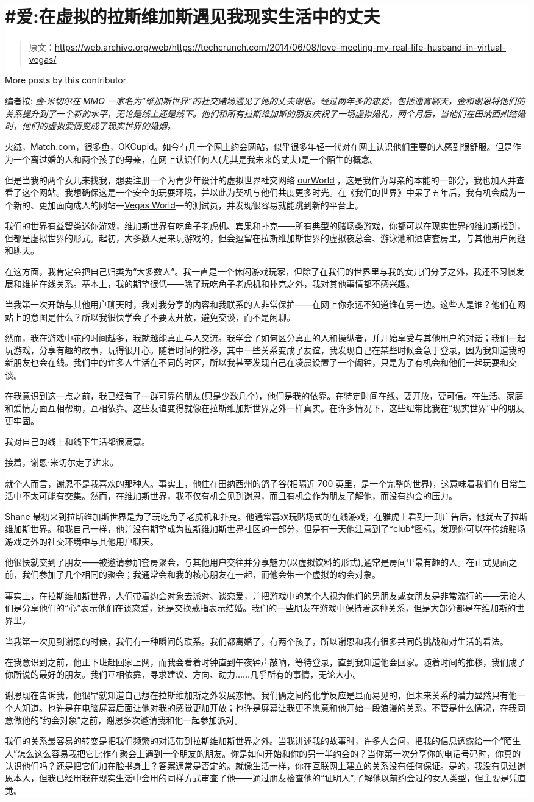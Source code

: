 # #爱:在虚拟的拉斯维加斯遇见我现实生活中的丈夫 

> 原文：<https://web.archive.org/web/https://techcrunch.com/2014/06/08/love-meeting-my-real-life-husband-in-virtual-vegas/>

More posts by this contributor

编者按: *金·米切尔在 MMO 一家名为“维加斯世界”的社交赌场遇见了她的丈夫谢恩。经过两年多的恋爱，包括通宵聊天，金和谢恩将他们的关系提升到了一个新的水平，无论是线上还是线下。他们和所有拉斯维加斯的朋友庆祝了一场虚拟婚礼，两个月后，当他们在田纳西州结婚时，他们的虚拟爱情变成了现实世界的婚姻。*

火绒，Match.com，很多鱼，OKCupid。如今有几十个网上约会网站，似乎很多年轻一代对在网上认识他们重要的人感到很舒服。但是作为一个离过婚的人和两个孩子的母亲，在网上认识任何人(尤其是我未来的丈夫)是一个陌生的概念。

但是当我的两个女儿来找我，想要注册一个为青少年设计的虚拟世界社交网络 [ourWorld](https://web.archive.org/web/20230120182618/http://www.google.com/url?q=http%3A%2F%2Fwww.ourworld.com&sa=D&sntz=1&usg=AFQjCNEw__2rBsGoOR6UxIoNmgzRvBghaw) ，这是我作为母亲的本能的一部分，我也加入并查看了这个网站。我想确保这是一个安全的玩耍环境，并以此为契机与他们共度更多时光。在《我们的世界》中呆了五年后，我有机会成为一个新的、更加面向成人的网站—[Vegas World](https://web.archive.org/web/20230120182618/http://www.google.com/url?q=http%3A%2F%2Fwww.vegasworld.com%2F&sa=D&sntz=1&usg=AFQjCNG-n9Ak8Boo3cOyBYrKJ47hNjjJTA)—的测试员，并发现很容易就能跳到新的平台上。

我们的世界有益智类迷你游戏，维加斯世界有吃角子老虎机、宾果和扑克——所有典型的赌场类游戏，你都可以在现实世界的维加斯找到，但都是虚拟世界的形式。起初，大多数人是来玩游戏的，但会逗留在拉斯维加斯世界的虚拟夜总会、游泳池和酒店套房里，与其他用户闲逛和聊天。

在这方面，我肯定会把自己归类为“大多数人”。我一直是一个休闲游戏玩家，但除了在我们的世界里与我的女儿们分享之外，我还不习惯发展和维护在线关系。基本上，我的期望很低——除了玩吃角子老虎机和扑克之外，我对其他事情都不感兴趣。

当我第一次开始与其他用户聊天时，我对我分享的内容和我联系的人非常保护——在网上你永远不知道谁在另一边。这些人是谁？他们在网站上的意图是什么？所以我很快学会了不要太开放，避免交谈，而不是闲聊。

然而，我在游戏中花的时间越多，我就越能真正与人交流。我学会了如何区分真正的人和操纵者，并开始享受与其他用户的对话；我们一起玩游戏，分享有趣的故事，玩得很开心。随着时间的推移，其中一些关系变成了友谊，我发现自己在某些时候会急于登录，因为我知道我的新朋友也会在线。我们中的许多人生活在不同的时区，所以我甚至发现自己在凌晨设置了一个闹钟，只是为了有机会和他们一起玩耍和交谈。

在我意识到这一点之前，我已经有了一群可靠的朋友(只是少数几个)，他们是我的依靠。在特定时间在线。要开放，要可信。在生活、家庭和爱情方面互相帮助，互相依靠。这些友谊变得就像在拉斯维加斯世界之外一样真实。在许多情况下，这些纽带比我在“现实世界”中的朋友更牢固。

我对自己的线上和线下生活都很满意。

接着，谢恩·米切尔走了进来。

就个人而言，谢恩不是我喜欢的那种人。事实上，他住在田纳西州的鸽子谷(相隔近 700 英里，是一个完整的世界)，这意味着我们在日常生活中不太可能有交集。然而，在维加斯世界，我不仅有机会见到谢恩，而且有机会作为朋友了解他，而没有约会的压力。

Shane 最初来到拉斯维加斯世界是为了玩吃角子老虎机和扑克。他通常喜欢玩赌场式的在线游戏，在雅虎上看到一则广告后，他就去了拉斯维加斯世界。和我自己一样，他并没有期望成为拉斯维加斯世界社区的一部分，但是有一天他注意到了\*club\*图标，发现你可以在传统赌场游戏之外的社交环境中与其他用户聊天。

他很快就交到了朋友——被邀请参加套房聚会，与其他用户交往并分享魅力(以虚拟饮料的形式),通常是房间里最有趣的人。在正式见面之前，我们参加了几个相同的聚会；我通常会和我的核心朋友在一起，而他会带一个虚拟的约会对象。

事实上，在拉斯维加斯世界，人们带着约会对象去派对、谈恋爱，并把游戏中的某个人视为他们的男朋友或女朋友是非常流行的——无论人们是分享他们的“心”表示他们在谈恋爱，还是交换戒指表示结婚。我们的一些朋友在游戏中保持着这种关系，但是大部分都是在维加斯的世界里。

当我第一次见到谢恩的时候，我们有一种瞬间的联系。我们都离婚了，有两个孩子，所以谢恩和我有很多共同的挑战和对生活的看法。

在我意识到之前，他正下班赶回家上网，而我会看着时钟直到午夜钟声敲响，等待登录，直到我知道他会回家。随着时间的推移，我们成了你所说的最好的朋友。我们互相依靠，寻求建议、方向、动力……几乎所有的事情，无论大小。

谢恩现在告诉我，他很早就知道自己想在拉斯维加斯之外发展恋情。我们俩之间的化学反应是显而易见的，但未来关系的潜力显然只有他一个人知道。也许是在电脑屏幕后面让他对我的感觉更加开放；也许是屏幕让我更不愿意和他开始一段浪漫的关系。不管是什么情况，在我同意做他的“约会对象”之前，谢恩多次邀请我和他一起参加派对。

我们的关系最容易的转变是把我们频繁的对话带到拉斯维加斯世界之外。当我讲述我的故事时，许多人会问，把我的信息透露给一个“陌生人”怎么这么容易我把它比作在聚会上遇到一个朋友的朋友。你是如何开始和你的另一半约会的？当你第一次分享你的电话号码时，你真的认识他们吗？还是把它们加在脸书身上？答案通常是否定的。就像生活一样，你在互联网上建立的关系没有任何保证。是的，我没有见过谢恩本人，但我已经用我在现实生活中会用的同样方式审查了他——通过朋友检查他的“证明人”,了解他以前约会过的女人类型，但主要是凭直觉。
